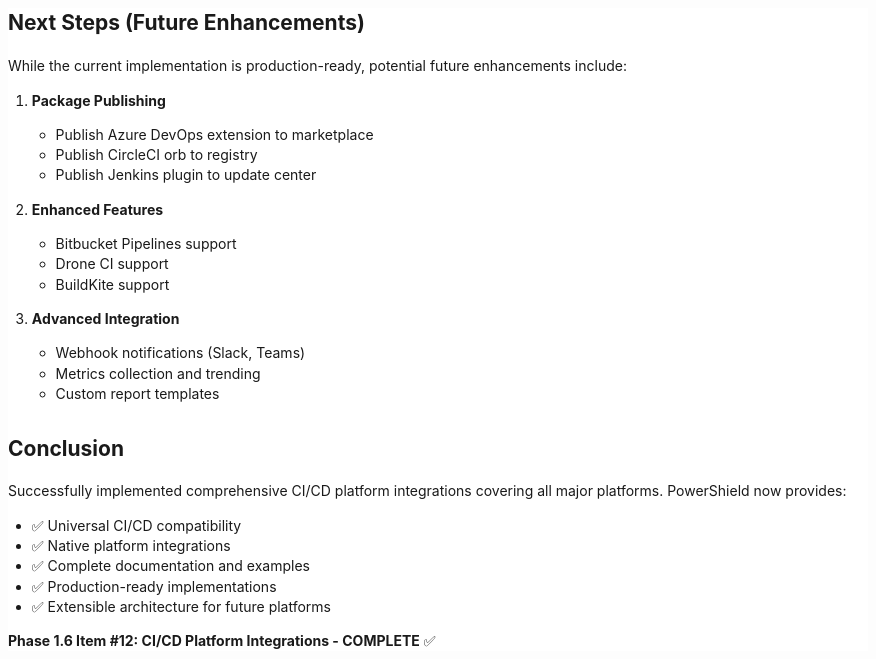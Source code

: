 ## Next Steps (Future Enhancements)

While the current implementation is production-ready, potential future enhancements include:

1. **Package Publishing**
   - Publish Azure DevOps extension to marketplace
   - Publish CircleCI orb to registry
   - Publish Jenkins plugin to update center

2. **Enhanced Features**
   - Bitbucket Pipelines support
   - Drone CI support
   - BuildKite support

3. **Advanced Integration**
   - Webhook notifications (Slack, Teams)
   - Metrics collection and trending
   - Custom report templates

## Conclusion

Successfully implemented comprehensive CI/CD platform integrations covering all major platforms. PowerShield now provides:

- ✅ Universal CI/CD compatibility
- ✅ Native platform integrations
- ✅ Complete documentation and examples
- ✅ Production-ready implementations
- ✅ Extensible architecture for future platforms

**Phase 1.6 Item #12: CI/CD Platform Integrations - COMPLETE** ✅
